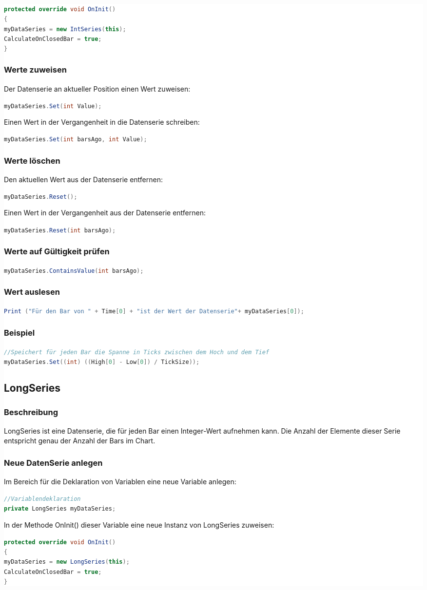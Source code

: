 ```cs
protected override void OnInit()
{
myDataSeries = new IntSeries(this);
CalculateOnClosedBar = true;
}
```

### Werte zuweisen
Der Datenserie an aktueller Position einen Wert zuweisen:
```cs
myDataSeries.Set(int Value);
```

Einen Wert in der Vergangenheit in die Datenserie schreiben:
```cs
myDataSeries.Set(int barsAgo, int Value);
```

### Werte löschen
Den aktuellen Wert aus der Datenserie entfernen:
```cs
myDataSeries.Reset();
```

Einen Wert in der Vergangenheit aus der Datenserie entfernen:
```cs
myDataSeries.Reset(int barsAgo);
```

### Werte auf Gültigkeit prüfen
```cs
myDataSeries.ContainsValue(int barsAgo);
```

### Wert auslesen
```cs
Print ("Für den Bar von " + Time[0] + "ist der Wert der Datenserie"+ myDataSeries[0]);
```

### Beispiel
```cs
//Speichert für jeden Bar die Spanne in Ticks zwischen dem Hoch und dem Tief
myDataSeries.Set((int) ((High[0] - Low[0]) / TickSize));
```

## LongSeries
### Beschreibung
LongSeries ist eine Datenserie, die für jeden Bar einen Integer-Wert aufnehmen kann. Die Anzahl der Elemente dieser Serie entspricht genau der Anzahl der Bars im Chart.

### Neue DatenSerie anlegen
Im Bereich für die Deklaration von Variablen eine neue Variable anlegen:
```cs
//Variablendeklaration
private LongSeries myDataSeries;
```
In der Methode OnInit() dieser Variable eine neue Instanz von LongSeries zuweisen:
```cs
protected override void OnInit()
{
myDataSeries = new LongSeries(this);
CalculateOnClosedBar = true;
}
```
